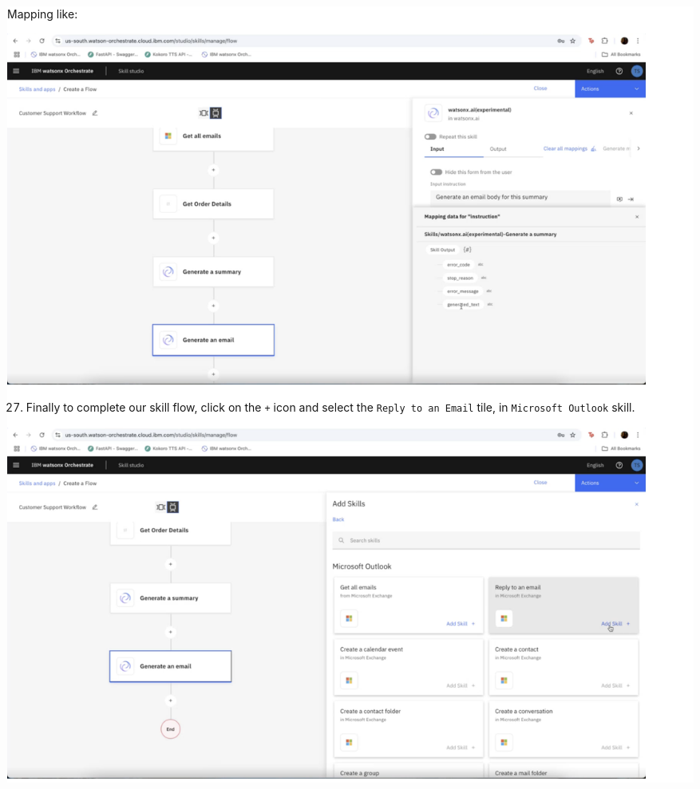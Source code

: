 Mapping like:

<img src="./customer_support/26_a_mapping.png" alt="Mapping" width="800"/>

27. Finally to complete our skill flow, click on the `+` icon and select the `Reply to an Email` tile, in `Microsoft Outlook` skill.

<img src="./customer_support/27_add_reply_to_email.png" alt="Add reply to email" width="800"/>
